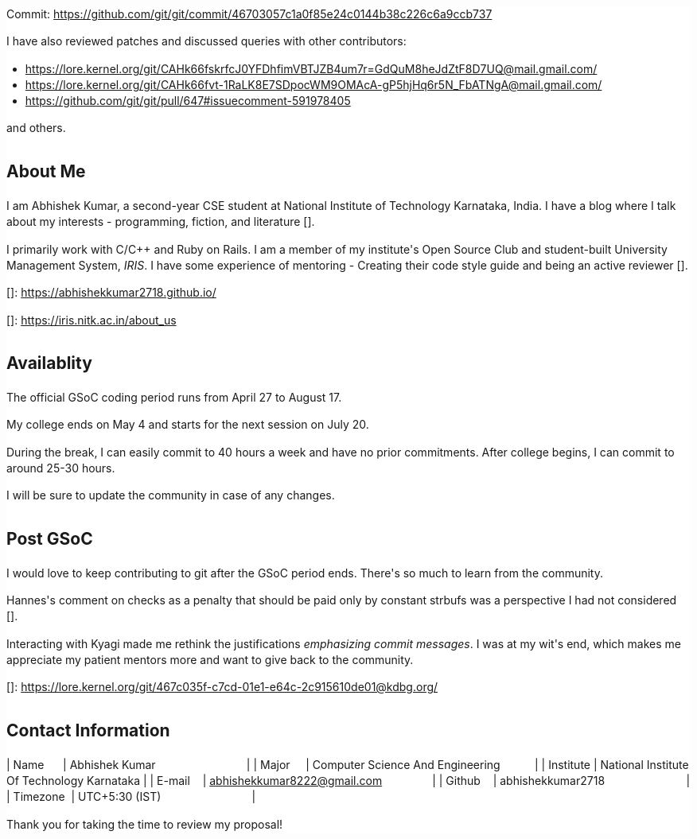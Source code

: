 Commit: https://github.com/git/git/commit/46703057c1a0f85e24c0144b38c226c6a9ccb737

I have also reviewed patches and discussed queries with other contributors:
- https://lore.kernel.org/git/CAHk66fskrfcJ0YFDhfimVBTJZB4um7r=GdQuM8heJdZtF8D7UQ@mail.gmail.com/
- https://lore.kernel.org/git/CAHk66fvt-1RaLK8E7SDpocWM9OMAcA-gP5hjHq6r5N_FbATNgA@mail.gmail.com/
- https://github.com/git/git/pull/647#issuecomment-591978405

and others.

## About Me

I am Abhishek Kumar, a second-year CSE student at National Institute of
Technology Karnataka, India. I have a blog where I talk about my interests -
programming, fiction, and literature [].

I primarily work with C/C++ and Ruby on Rails. I am a member of my institute's
Open Source Club and student-built University Management System, _IRIS_. I have
some experience of mentoring - Creating their code style guide and being an
active reviewer [].

[]: https://abhishekkumar2718.github.io/

[]: https://iris.nitk.ac.in/about_us

## Availablity

The official GSoC coding period runs from April 27 to August 17.

My college ends on May 4 and starts for the next session on July 20.

During the break, I can easily commit to 40 hours a week and have no prior
commitments. After college begins, I can commit to around 25-30 hours.

I will be sure to update the community in case of any changes.

## Post GSoC

I would love to keep contributing to git after the GSoC period ends. There's so
much to learn from the community.

Hannes's comment on checks as a penalty that should be paid only by constant
strbufs was a perspective I had not considered [].

Interacting with Kyagi made me rethink the justifications _emphasizing commit
messages_. I was at my wit's end, which makes me appreciate my patient mentors
more and want to give back to the community.

[]: https://lore.kernel.org/git/467c035f-c7cd-01e1-e64c-2c915610de01@kdbg.org/

## Contact Information

| Name      | Abhishek Kumar                             |
| Major     | Computer Science And Engineering           |
| Institute | National Institute Of Technology Karnataka |
| E-mail    | abhishekkumar8222@gmail.com                |
| Github    | abhishekkumar2718                          |
| Timezone  | UTC+5:30 (IST)                             |

Thank you for taking the time to review my proposal!
